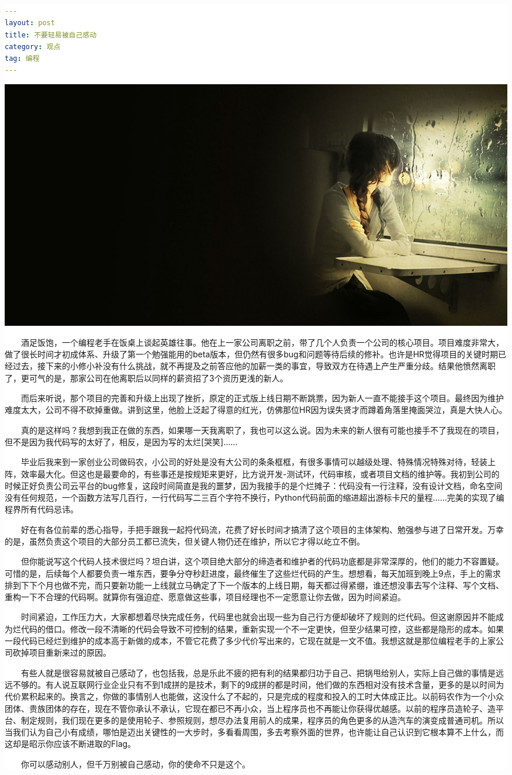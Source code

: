 ```yaml
---
layout: post
title: 不要轻易被自己感动
category: 观点
tag: 编程
---
```

<img src="/static/blog/img/blog/20161112/0.jpg" alt="life" style="width:100%;"/>

　　酒足饭饱，一个编程老手在饭桌上谈起英雄往事。他在上一家公司离职之前，带了几个人负责一个公司的核心项目。项目难度非常大，做了很长时间才初成体系、升级了第一个勉强能用的beta版本，但仍然有很多bug和问题等待后续的修补。也许是HR觉得项目的关键时期已经过去，接下来的小修小补没有什么挑战，就不再提及之前答应他的加薪一类的事宜，导致双方在待遇上产生严重分歧。结果他愤然离职了，更可气的是，那家公司在他离职后以同样的薪资招了3个资历更浅的新人。


　　而后来听说，那个项目的完善和升级上出现了挫折，原定的正式版上线日期不断跳票，因为新人一直不能接手这个项目。最终因为维护难度太大，公司不得不砍掉重做。讲到这里，他脸上泛起了得意的红光，仿佛那位HR因为误失贤才而蹲着角落里掩面哭泣，真是大快人心。

　　真的是这样吗？我想到我正在做的东西，如果哪一天我离职了，我也可以这么说。因为未来的新人很有可能也接手不了我现在的项目，但不是因为我代码写的太好了，相反，是因为写的太烂[哭笑]……

　　毕业后我来到一家创业公司做码农，小公司的好处是没有大公司的条条框框，有很多事情可以越级处理、特殊情况特殊对待，轻装上阵，效率最大化。但这也是最要命的，有些事还是按规矩来更好，比方说开发-测试环，代码审核，或者项目文档的维护等。我初到公司的时候正好负责公司云平台的bug修复，这段时间简直是我的噩梦，因为我接手的是个烂摊子：代码没有一行注释，没有设计文档，命名空间没有任何规范，一个函数方法写几百行，一行代码写二三百个字符不换行，Python代码前面的缩进超出游标卡尺的量程……完美的实现了编程界所有代码忌讳。

　　好在有各位前辈的悉心指导，手把手跟我一起捋代码流，花费了好长时间才搞清了这个项目的主体架构、勉强参与进了日常开发。万幸的是，虽然负责这个项目的大部分员工都已流失，但关键人物仍还在维护，所以它才得以屹立不倒。

　　但你能说写这个代码人技术很烂吗？坦白讲，这个项目绝大部分的缔造者和维护者的代码功底都是非常深厚的，他们的能力不容置疑。可惜的是，后续每个人都要负责一堆东西，要争分夺秒赶进度，最终催生了这些烂代码的产生。想想看，每天加班到晚上9点，手上的需求排到下下个月也做不完，而只要新功能一上线就立马确定了下一个版本的上线日期，每天都过得紧绷，谁还想没事去写个注释、写个文档、重构一下不合理的代码啊。就算你有强迫症、愿意做这些事，项目经理也不一定愿意让你去做，因为时间紧迫。

　　时间紧迫，工作压力大，大家都想着尽快完成任务，代码里也就会出现一些为自己行方便却破坏了规则的烂代码。但这谢原因并不能成为烂代码的借口。修改一段不清晰的代码会导致不可控制的结果，重新实现一个不一定更快，但至少结果可控，这些都是隐形的成本。如果一段代码已经烂到维护的成本高于新做的成本，不管它花费了多少代价写出来的，它现在就是一文不值。我想这就是那位编程老手的上家公司砍掉项目重新来过的原因。

　　有些人就是很容易就被自己感动了，也包括我，总是乐此不疲的把有利的结果都归功于自己、把锅甩给别人，实际上自己做的事情是远远不够的。有人说互联网行业企业只有不到1成拼的是技术，剩下的9成拼的都是时间，他们做的东西相对没有技术含量，更多的是以时间为代价累积起来的。换言之，你做的事情别人也能做，这没什么了不起的，只是完成的程度和投入的工时大体成正比。以前码农作为一个小众团体、贵族团体的存在，现在不管你承认不承认，它现在都已不再小众，当上程序员也不再能让你获得优越感。以前的程序员造轮子、造平台、制定规则，我们现在更多的是使用轮子、参照规则，想尽办法复用前人的成果，程序员的角色更多的从造汽车的演变成普通司机。所以当我们认为自己小有成绩，哪怕是迈出关键性的一大步时，多看看周围，多去考察外面的世界，也许能让自己认识到它根本算不上什么，而这却是昭示你应该不断进取的Flag。

　　你可以感动别人，但千万别被自己感动，你的使命不只是这个。